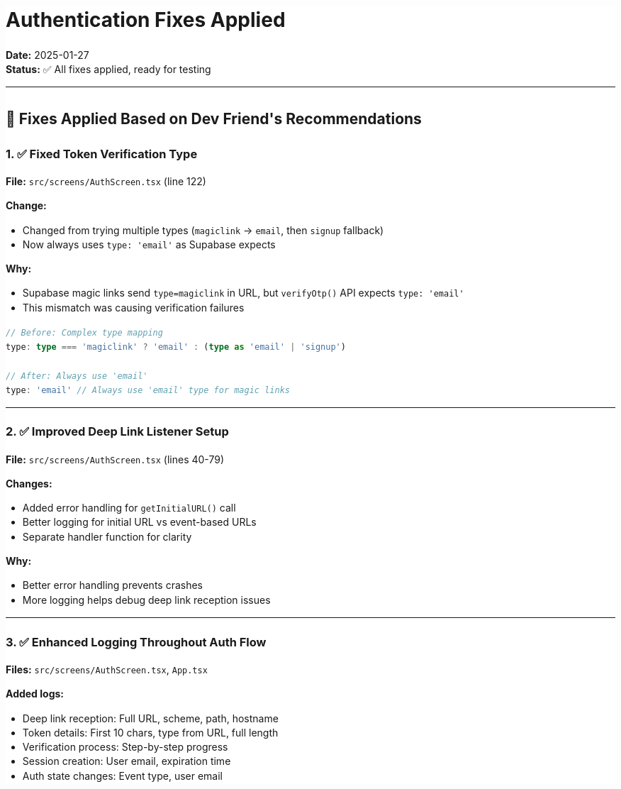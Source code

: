 # Authentication Fixes Applied

**Date:** 2025-01-27  
**Status:** ✅ All fixes applied, ready for testing

---

## 🔧 Fixes Applied Based on Dev Friend's Recommendations

### 1. ✅ Fixed Token Verification Type
**File:** `src/screens/AuthScreen.tsx` (line 122)

**Change:**
- Changed from trying multiple types (`magiclink` → `email`, then `signup` fallback)
- Now always uses `type: 'email'` as Supabase expects

**Why:**
- Supabase magic links send `type=magiclink` in URL, but `verifyOtp()` API expects `type: 'email'`
- This mismatch was causing verification failures

```typescript
// Before: Complex type mapping
type: type === 'magiclink' ? 'email' : (type as 'email' | 'signup')

// After: Always use 'email'
type: 'email' // Always use 'email' type for magic links
```

---

### 2. ✅ Improved Deep Link Listener Setup
**File:** `src/screens/AuthScreen.tsx` (lines 40-79)

**Changes:**
- Added error handling for `getInitialURL()` call
- Better logging for initial URL vs event-based URLs
- Separate handler function for clarity

**Why:**
- Better error handling prevents crashes
- More logging helps debug deep link reception issues

---

### 3. ✅ Enhanced Logging Throughout Auth Flow
**Files:** `src/screens/AuthScreen.tsx`, `App.tsx`

**Added logs:**
- Deep link reception: Full URL, scheme, path, hostname
- Token details: First 10 chars, type from URL, full length
- Verification process: Step-by-step progress
- Session creation: User email, expiration time
- Auth state changes: Event type, user email
